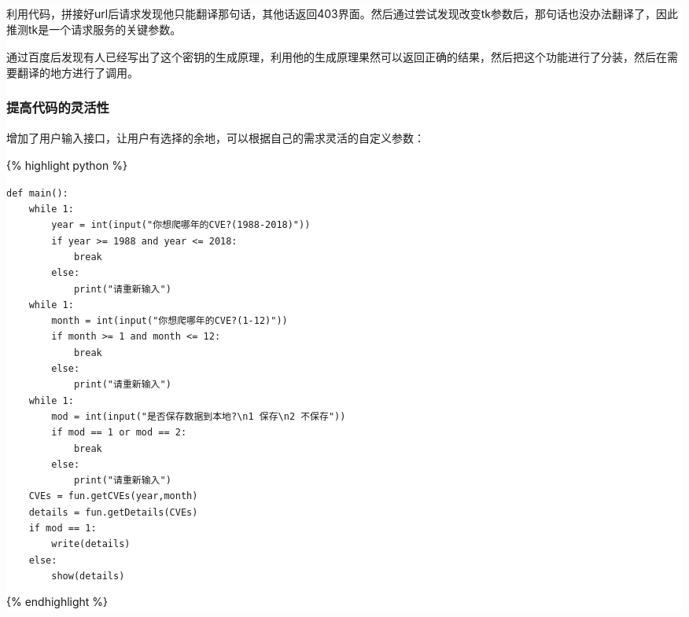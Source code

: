 利用代码，拼接好url后请求发现他只能翻译那句话，其他话返回403界面。然后通过尝试发现改变tk参数后，那句话也没办法翻译了，因此推测tk是一个请求服务的关键参数。

通过百度后发现有人已经写出了这个密钥的生成原理，利用他的生成原理果然可以返回正确的结果，然后把这个功能进行了分装，然后在需要翻译的地方进行了调用。

### 提高代码的灵活性 ###

增加了用户输入接口，让用户有选择的余地，可以根据自己的需求灵活的自定义参数：

{% highlight python %}
```
def main():
    while 1:
        year = int(input("你想爬哪年的CVE?(1988-2018)"))
        if year >= 1988 and year <= 2018:
            break
        else:
            print("请重新输入")
    while 1:
        month = int(input("你想爬哪年的CVE?(1-12)"))
        if month >= 1 and month <= 12:
            break
        else:
            print("请重新输入")
    while 1:
        mod = int(input("是否保存数据到本地?\n1 保存\n2 不保存"))
        if mod == 1 or mod == 2:
            break
        else:
            print("请重新输入")
    CVEs = fun.getCVEs(year,month)
    details = fun.getDetails(CVEs)
    if mod == 1:
        write(details)
    else:
        show(details)
```
{% endhighlight %}